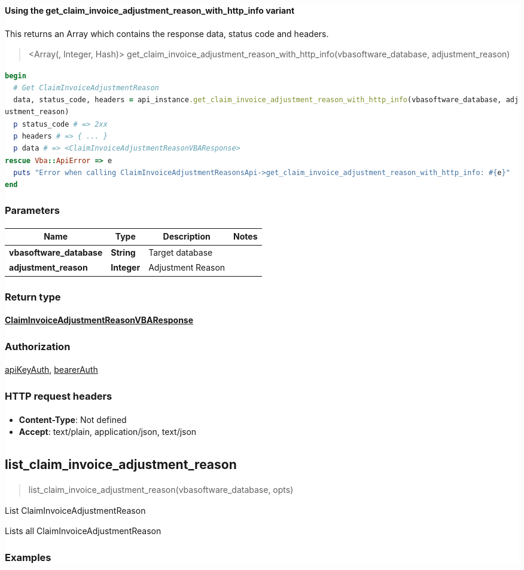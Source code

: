 #### Using the get_claim_invoice_adjustment_reason_with_http_info variant

This returns an Array which contains the response data, status code and headers.

> <Array(<ClaimInvoiceAdjustmentReasonVBAResponse>, Integer, Hash)> get_claim_invoice_adjustment_reason_with_http_info(vbasoftware_database, adjustment_reason)

```ruby
begin
  # Get ClaimInvoiceAdjustmentReason
  data, status_code, headers = api_instance.get_claim_invoice_adjustment_reason_with_http_info(vbasoftware_database, adjustment_reason)
  p status_code # => 2xx
  p headers # => { ... }
  p data # => <ClaimInvoiceAdjustmentReasonVBAResponse>
rescue Vba::ApiError => e
  puts "Error when calling ClaimInvoiceAdjustmentReasonsApi->get_claim_invoice_adjustment_reason_with_http_info: #{e}"
end
```

### Parameters

| Name | Type | Description | Notes |
| ---- | ---- | ----------- | ----- |
| **vbasoftware_database** | **String** | Target database |  |
| **adjustment_reason** | **Integer** | Adjustment Reason |  |

### Return type

[**ClaimInvoiceAdjustmentReasonVBAResponse**](ClaimInvoiceAdjustmentReasonVBAResponse.md)

### Authorization

[apiKeyAuth](../README.md#apiKeyAuth), [bearerAuth](../README.md#bearerAuth)

### HTTP request headers

- **Content-Type**: Not defined
- **Accept**: text/plain, application/json, text/json


## list_claim_invoice_adjustment_reason

> <ClaimInvoiceAdjustmentReasonListVBAResponse> list_claim_invoice_adjustment_reason(vbasoftware_database, opts)

List ClaimInvoiceAdjustmentReason

Lists all ClaimInvoiceAdjustmentReason

### Examples
